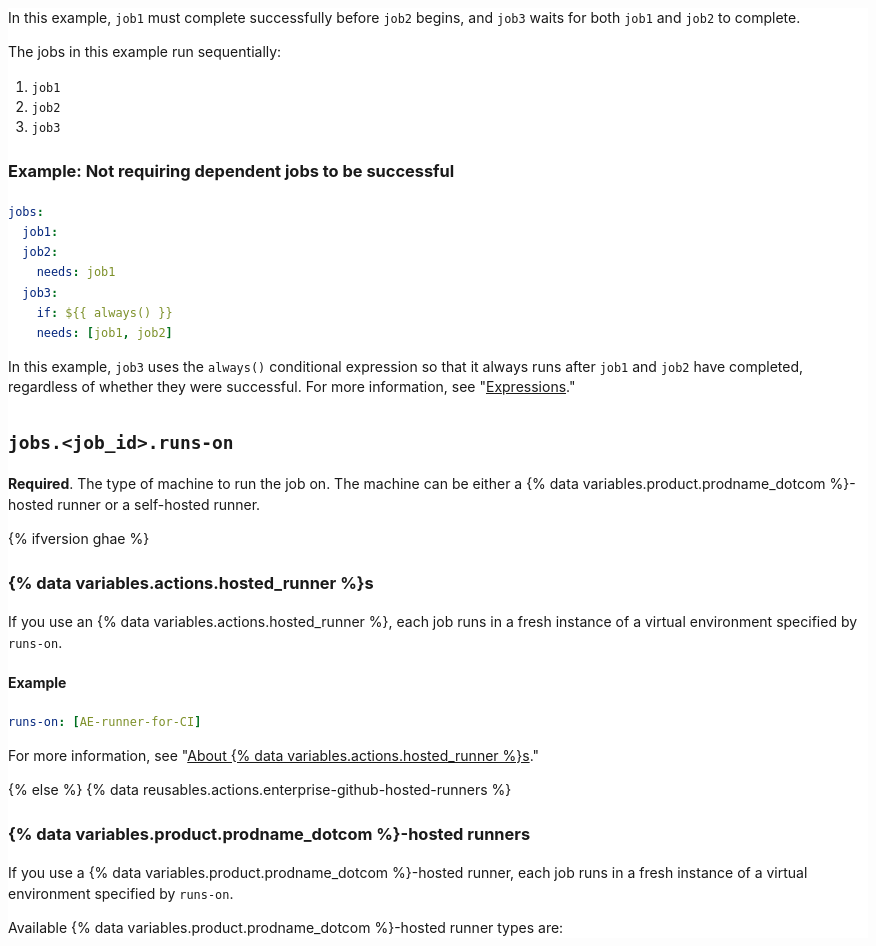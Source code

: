 In this example, `job1` must complete successfully before `job2` begins, and `job3` waits for both `job1` and `job2` to complete.

The jobs in this example run sequentially:

1. `job1`
2. `job2`
3. `job3`

### Example: Not requiring dependent jobs to be successful

```yaml
jobs:
  job1:
  job2:
    needs: job1
  job3:
    if: ${{ always() }}
    needs: [job1, job2]
```

In this example, `job3` uses the `always()` conditional expression so that it always runs after `job1` and `job2` have completed, regardless of whether they were successful. For more information, see "[Expressions](/actions/learn-github-actions/expressions#job-status-check-functions)."

## `jobs.<job_id>.runs-on`

**Required**. The type of machine to run the job on. The machine can be either a {% data variables.product.prodname_dotcom %}-hosted runner or a self-hosted runner.

{% ifversion ghae %}
### {% data variables.actions.hosted_runner %}s

If you use an {% data variables.actions.hosted_runner %}, each job runs in a fresh instance of a virtual environment specified by `runs-on`.

#### Example

```yaml
runs-on: [AE-runner-for-CI]
```

For more information, see "[About {% data variables.actions.hosted_runner %}s](/actions/using-github-hosted-runners/about-ae-hosted-runners)."

{% else %}
{% data reusables.actions.enterprise-github-hosted-runners %}

### {% data variables.product.prodname_dotcom %}-hosted runners

If you use a {% data variables.product.prodname_dotcom %}-hosted runner, each job runs in a fresh instance of a virtual environment specified by `runs-on`.

Available {% data variables.product.prodname_dotcom %}-hosted runner types are:
